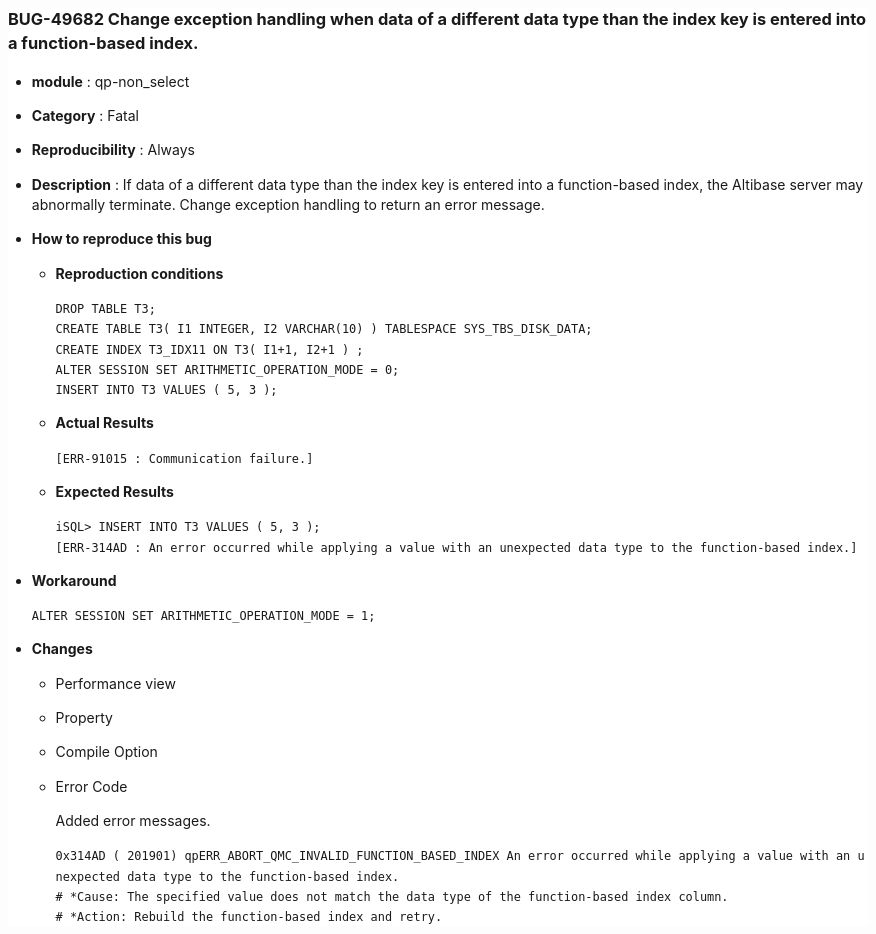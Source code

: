 ### BUG-49682 Change exception handling when data of a different data type than the index key is entered into a function-based index.

-   **module** : qp-non\_select

-   **Category** : Fatal

-   **Reproducibility** : Always

-   **Description** : If data of a different data type than the index key is entered into a function-based index, the Altibase server may abnormally terminate. Change exception handling to return an error message.
    
-   **How to reproduce this bug**

    -   **Reproduction conditions**

            DROP TABLE T3;
            CREATE TABLE T3( I1 INTEGER, I2 VARCHAR(10) ) TABLESPACE SYS_TBS_DISK_DATA;
            CREATE INDEX T3_IDX11 ON T3( I1+1, I2+1 ) ;
            ALTER SESSION SET ARITHMETIC_OPERATION_MODE = 0;
            INSERT INTO T3 VALUES ( 5, 3 );

    -   **Actual Results**

            [ERR-91015 : Communication failure.]

    -   **Expected Results**

            iSQL> INSERT INTO T3 VALUES ( 5, 3 );
            [ERR-314AD : An error occurred while applying a value with an unexpected data type to the function-based index.]

-   **Workaround**

        ALTER SESSION SET ARITHMETIC_OPERATION_MODE = 1;

-   **Changes**

    -   Performance view
    -   Property
    -   Compile Option
    -   Error Code
        
        Added error messages.
        
        ```
        0x314AD ( 201901) qpERR_ABORT_QMC_INVALID_FUNCTION_BASED_INDEX An error occurred while applying a value with an unexpected data type to the function-based index. 
        # *Cause: The specified value does not match the data type of the function-based index column.
        # *Action: Rebuild the function-based index and retry.
        ```
        